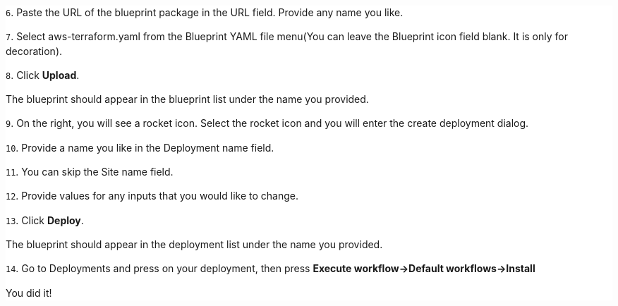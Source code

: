 `6`. Paste the URL of the blueprint package in the URL field. Provide any name you like.

`7`. Select aws-terraform.yaml from the Blueprint YAML file menu(You can leave the Blueprint icon field blank. It is only for decoration).

`8`. Click **Upload**.

The blueprint should appear in the blueprint list under the name you provided.

`9`. On the right, you will see a rocket icon. Select the rocket icon and you will enter the create deployment dialog.

`10`. Provide a name you like in the Deployment name field.

`11`. You can skip the Site name field.

`12`. Provide values for any inputs that you would like to change.

`13`. Click **Deploy**.

The blueprint should appear in the deployment list under the name you provided.

`14`. Go to Deployments and press on your deployment, then press **Execute workflow->Default workflows->Install**

You did it!
